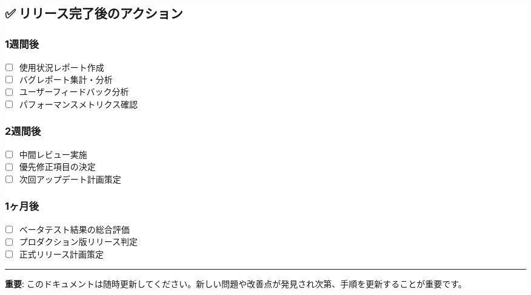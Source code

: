 ## ✅ リリース完了後のアクション

### 1週間後
- [ ] 使用状況レポート作成
- [ ] バグレポート集計・分析
- [ ] ユーザーフィードバック分析
- [ ] パフォーマンスメトリクス確認

### 2週間後
- [ ] 中間レビュー実施
- [ ] 優先修正項目の決定
- [ ] 次回アップデート計画策定

### 1ヶ月後
- [ ] ベータテスト結果の総合評価
- [ ] プロダクション版リリース判定
- [ ] 正式リリース計画策定

---

**重要**: このドキュメントは随時更新してください。新しい問題や改善点が発見され次第、手順を更新することが重要です。
